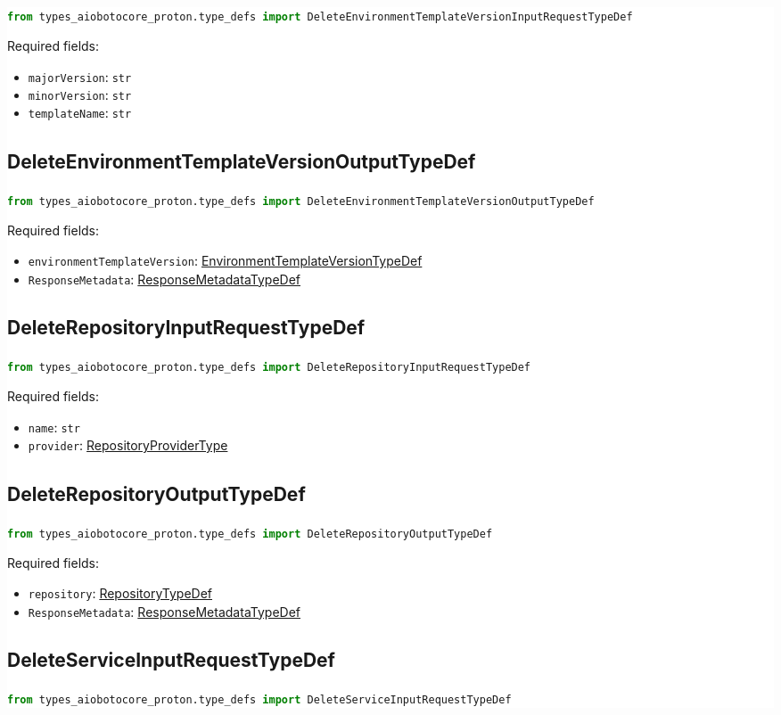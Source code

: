 ```python
from types_aiobotocore_proton.type_defs import DeleteEnvironmentTemplateVersionInputRequestTypeDef
```

Required fields:

- `majorVersion`: `str`
- `minorVersion`: `str`
- `templateName`: `str`

<a id="deleteenvironmenttemplateversionoutputtypedef"></a>

## DeleteEnvironmentTemplateVersionOutputTypeDef

```python
from types_aiobotocore_proton.type_defs import DeleteEnvironmentTemplateVersionOutputTypeDef
```

Required fields:

- `environmentTemplateVersion`:
  [EnvironmentTemplateVersionTypeDef](./type_defs.md#environmenttemplateversiontypedef)
- `ResponseMetadata`:
  [ResponseMetadataTypeDef](./type_defs.md#responsemetadatatypedef)

<a id="deleterepositoryinputrequesttypedef"></a>

## DeleteRepositoryInputRequestTypeDef

```python
from types_aiobotocore_proton.type_defs import DeleteRepositoryInputRequestTypeDef
```

Required fields:

- `name`: `str`
- `provider`: [RepositoryProviderType](./literals.md#repositoryprovidertype)

<a id="deleterepositoryoutputtypedef"></a>

## DeleteRepositoryOutputTypeDef

```python
from types_aiobotocore_proton.type_defs import DeleteRepositoryOutputTypeDef
```

Required fields:

- `repository`: [RepositoryTypeDef](./type_defs.md#repositorytypedef)
- `ResponseMetadata`:
  [ResponseMetadataTypeDef](./type_defs.md#responsemetadatatypedef)

<a id="deleteserviceinputrequesttypedef"></a>

## DeleteServiceInputRequestTypeDef

```python
from types_aiobotocore_proton.type_defs import DeleteServiceInputRequestTypeDef
```

